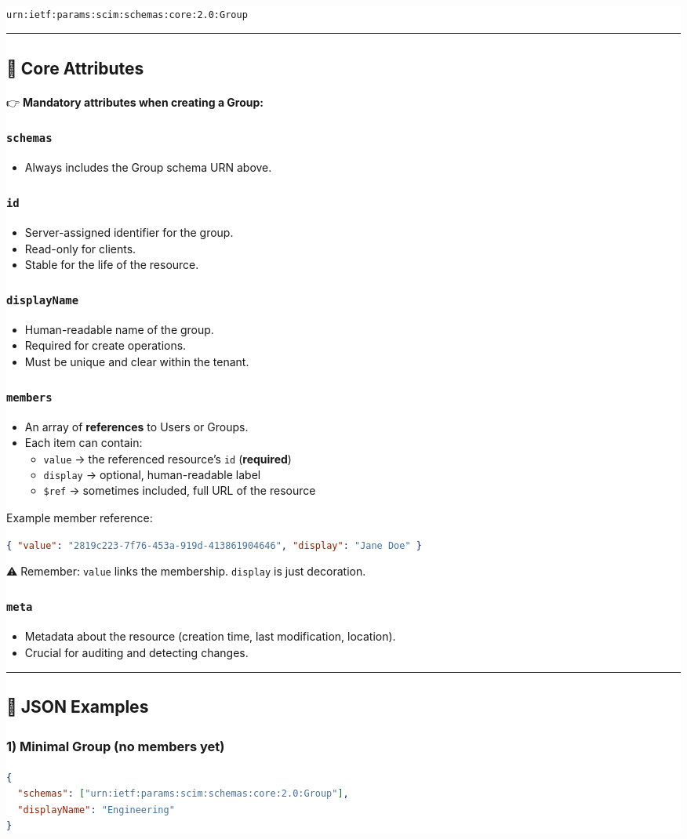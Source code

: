 ```text
urn:ietf:params:scim:schemas:core:2.0:Group
```

---

## 🧩 Core Attributes  

👉 **Mandatory attributes when creating a Group:**  
### `schemas`  
- Always includes the Group schema URN above.

### `id`  
- Server-assigned identifier for the group.  
- Read-only for clients.  
- Stable for the life of the resource.  

### `displayName`  
- Human-readable name of the group.  
- Required for create operations.  
- Must be unique and clear within the tenant.  

### `members`  
- An array of **references** to Users or Groups.  
- Each item can contain:  
  - `value` → the referenced resource’s `id` (**required**)  
  - `display` → optional, human-readable label  
  - `$ref` → sometimes included, full URL of the resource  

Example member reference:  

```json
{ "value": "2819c223-7f76-453a-919d-413861904646", "display": "Jane Doe" }
```

⚠️ Remember: `value` links the membership. `display` is just decoration.  

### `meta`  
- Metadata about the resource (creation time, last modification, location).  
- Crucial for auditing and detecting changes.  

---

## 🧪 JSON Examples  

### 1) Minimal Group (no members yet)  

```json
{
  "schemas": ["urn:ietf:params:scim:schemas:core:2.0:Group"],
  "displayName": "Engineering"
}
```
